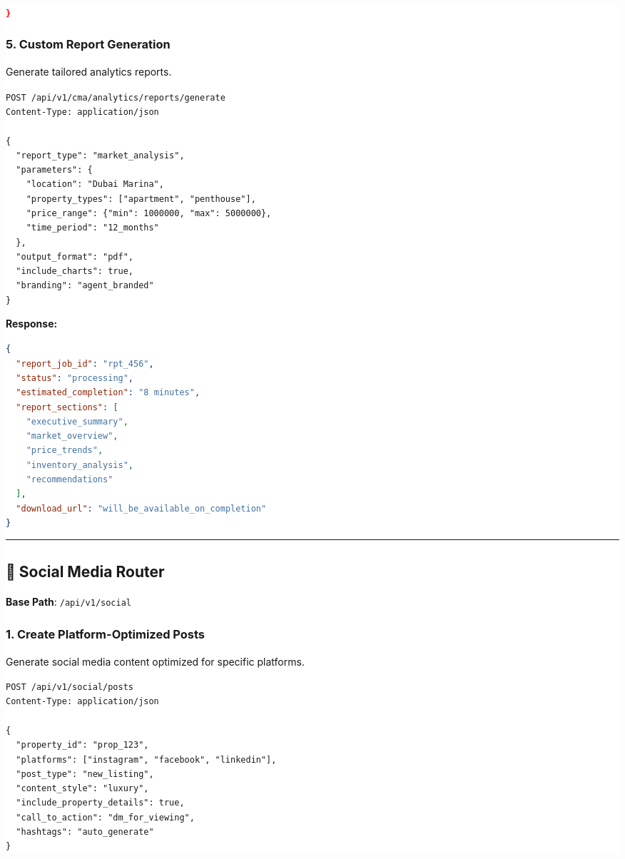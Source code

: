 ```json
}
```

### **5. Custom Report Generation**
Generate tailored analytics reports.

```http
POST /api/v1/cma/analytics/reports/generate
Content-Type: application/json

{
  "report_type": "market_analysis",
  "parameters": {
    "location": "Dubai Marina",
    "property_types": ["apartment", "penthouse"],
    "price_range": {"min": 1000000, "max": 5000000},
    "time_period": "12_months"
  },
  "output_format": "pdf",
  "include_charts": true,
  "branding": "agent_branded"
}
```

**Response:**
```json
{
  "report_job_id": "rpt_456",
  "status": "processing",
  "estimated_completion": "8 minutes",
  "report_sections": [
    "executive_summary",
    "market_overview",
    "price_trends",
    "inventory_analysis",
    "recommendations"
  ],
  "download_url": "will_be_available_on_completion"
}
```

---

## 📲 **Social Media Router**
**Base Path**: `/api/v1/social`

### **1. Create Platform-Optimized Posts**
Generate social media content optimized for specific platforms.

```http
POST /api/v1/social/posts
Content-Type: application/json

{
  "property_id": "prop_123",
  "platforms": ["instagram", "facebook", "linkedin"],
  "post_type": "new_listing",
  "content_style": "luxury",
  "include_property_details": true,
  "call_to_action": "dm_for_viewing",
  "hashtags": "auto_generate"
}
```
